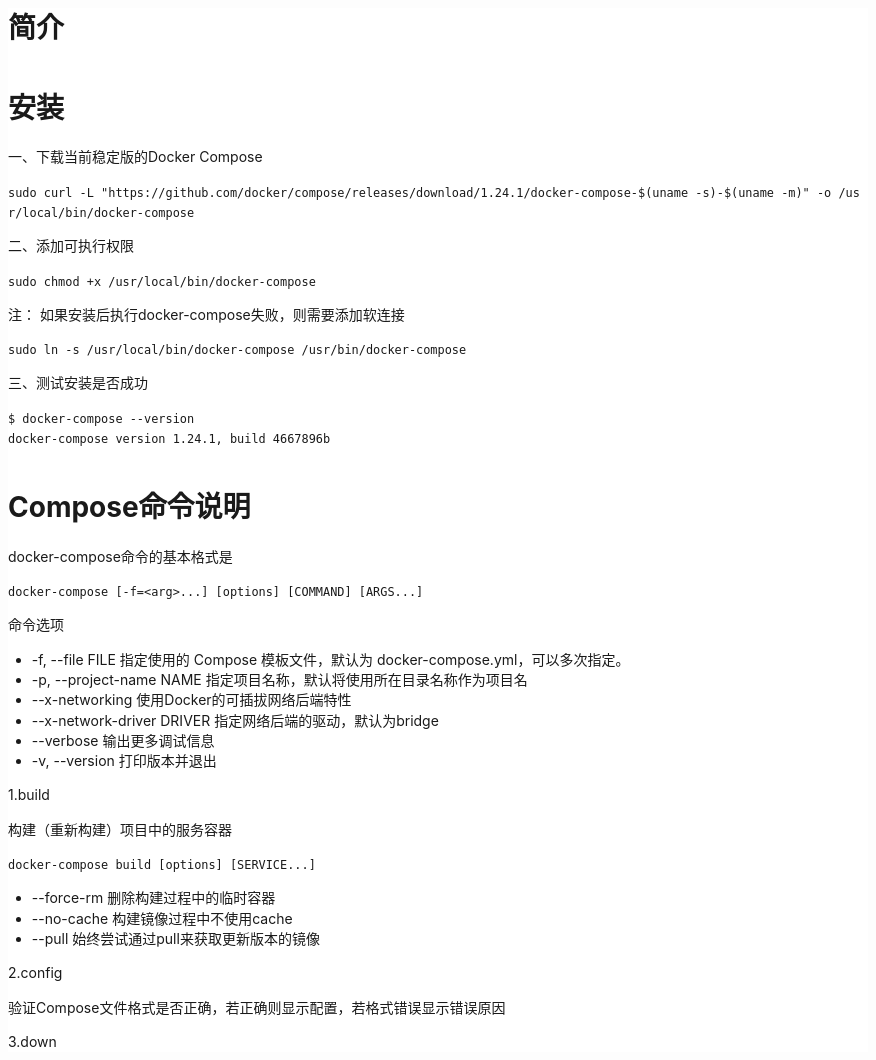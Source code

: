 简介
======


安装
=====
一、下载当前稳定版的Docker Compose
```
sudo curl -L "https://github.com/docker/compose/releases/download/1.24.1/docker-compose-$(uname -s)-$(uname -m)" -o /usr/local/bin/docker-compose
```
二、添加可执行权限
```
sudo chmod +x /usr/local/bin/docker-compose
```
注：
如果安装后执行docker-compose失败，则需要添加软连接
```
sudo ln -s /usr/local/bin/docker-compose /usr/bin/docker-compose
```
三、测试安装是否成功
```
$ docker-compose --version
docker-compose version 1.24.1, build 4667896b
```

Compose命令说明
========
docker-compose命令的基本格式是
```
docker-compose [-f=<arg>...] [options] [COMMAND] [ARGS...]
```

命令选项
* -f, --file FILE 指定使用的 Compose 模板文件，默认为 docker-compose.yml，可以多次指定。
* -p, --project-name NAME 指定项目名称，默认将使用所在目录名称作为项目名
* --x-networking 使用Docker的可插拔网络后端特性
* --x-network-driver DRIVER 指定网络后端的驱动，默认为bridge
* --verbose 输出更多调试信息
* -v, --version 打印版本并退出

1.build

构建（重新构建）项目中的服务容器
```
docker-compose build [options] [SERVICE...]
```

* --force-rm 删除构建过程中的临时容器
* --no-cache 构建镜像过程中不使用cache
* --pull 始终尝试通过pull来获取更新版本的镜像

2.config

验证Compose文件格式是否正确，若正确则显示配置，若格式错误显示错误原因

3.down
